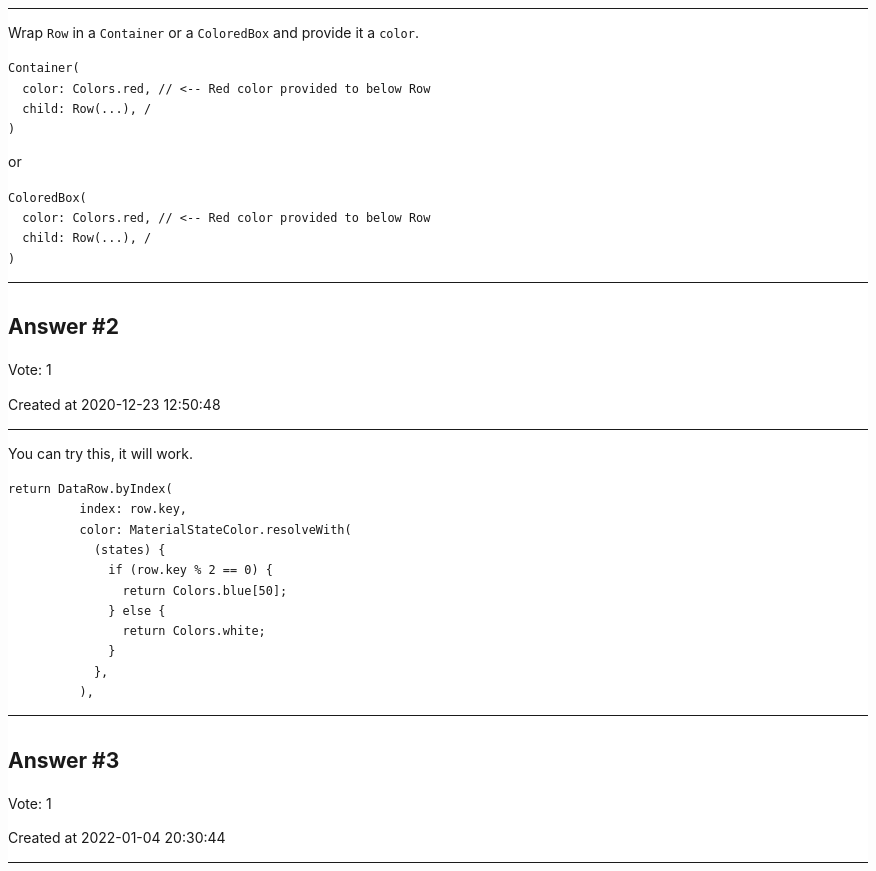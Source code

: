 ------------

Wrap `Row` in a `Container` or a `ColoredBox` and provide it a `color`.
```
Container(
  color: Colors.red, // <-- Red color provided to below Row
  child: Row(...), /
)
```

or
```
ColoredBox(
  color: Colors.red, // <-- Red color provided to below Row
  child: Row(...), /
)
```



------------
    
    
## Answer \#2

 Vote: 1

Created at 2020-12-23 12:50:48

------------

You can try this, it will work.
```
return DataRow.byIndex(
          index: row.key,
          color: MaterialStateColor.resolveWith(
            (states) {
              if (row.key % 2 == 0) {
                return Colors.blue[50];
              } else {
                return Colors.white;
              }
            },
          ),
```



------------
    
    
## Answer \#3

 Vote: 1

Created at 2022-01-04 20:30:44

------------

